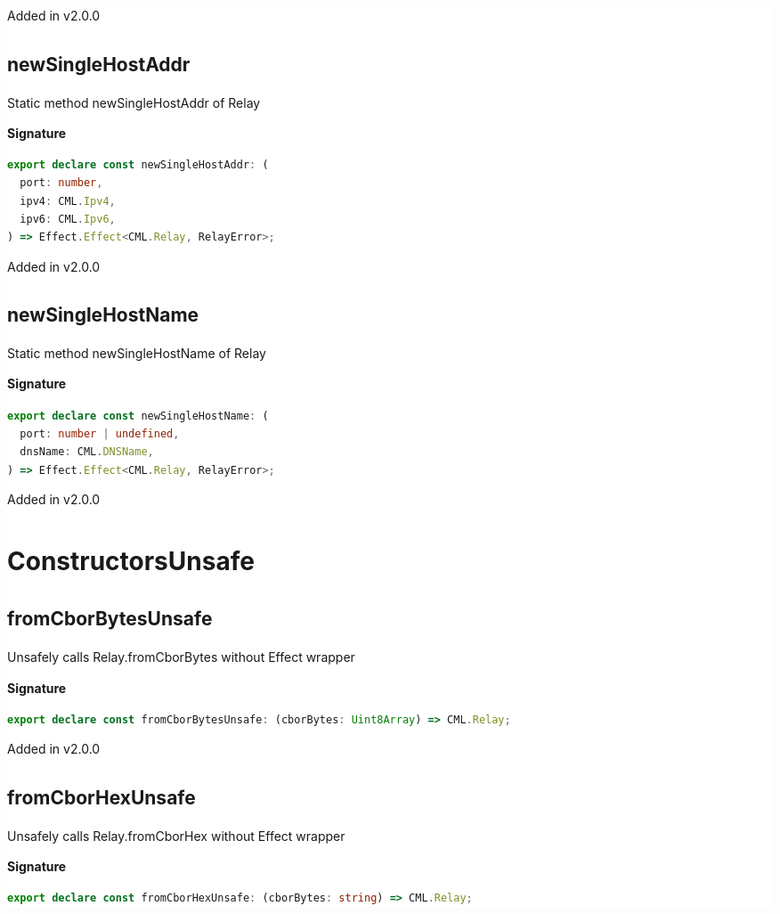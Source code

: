 Added in v2.0.0

## newSingleHostAddr

Static method newSingleHostAddr of Relay

**Signature**

```ts
export declare const newSingleHostAddr: (
  port: number,
  ipv4: CML.Ipv4,
  ipv6: CML.Ipv6,
) => Effect.Effect<CML.Relay, RelayError>;
```

Added in v2.0.0

## newSingleHostName

Static method newSingleHostName of Relay

**Signature**

```ts
export declare const newSingleHostName: (
  port: number | undefined,
  dnsName: CML.DNSName,
) => Effect.Effect<CML.Relay, RelayError>;
```

Added in v2.0.0

# ConstructorsUnsafe

## fromCborBytesUnsafe

Unsafely calls Relay.fromCborBytes without Effect wrapper

**Signature**

```ts
export declare const fromCborBytesUnsafe: (cborBytes: Uint8Array) => CML.Relay;
```

Added in v2.0.0

## fromCborHexUnsafe

Unsafely calls Relay.fromCborHex without Effect wrapper

**Signature**

```ts
export declare const fromCborHexUnsafe: (cborBytes: string) => CML.Relay;
```
